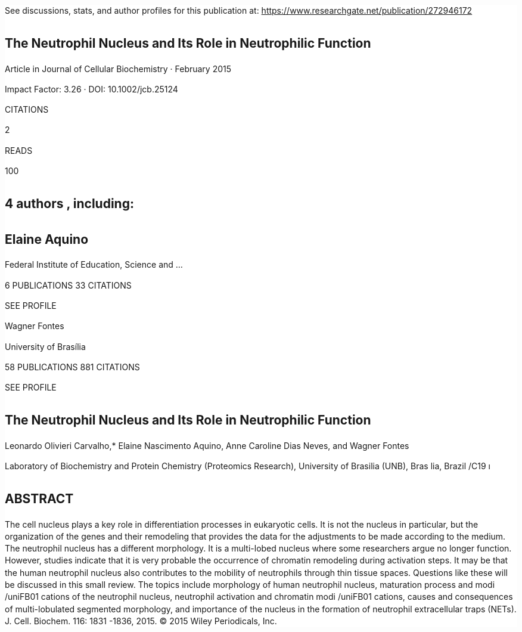 

See discussions, stats, and author profiles for this publication at: https://www.researchgate.net/publication/272946172

## The Neutrophil Nucleus and Its Role in Neutrophilic Function

Article in Journal of Cellular Biochemistry · February 2015



Impact	Factor:	3.26	·	DOI:	10.1002/jcb.25124

CITATIONS

2

READS

100

## 4	authors ,	including:

## Elaine	Aquino

Federal	Institute	of	Education,	Science	and	…

6 PUBLICATIONS 33 CITATIONS

SEE	PROFILE

Wagner	Fontes

University	of	Brasília

58 PUBLICATIONS 881 CITATIONS

SEE	PROFILE







## The Neutrophil Nucleus and Its Role in Neutrophilic Function

Leonardo Olivieri Carvalho,* Elaine Nascimento Aquino, Anne Caroline Dias Neves, and Wagner Fontes

Laboratory of Biochemistry and Protein Chemistry (Proteomics Research), University of Brasilia (UNB), Bras lia, Brazil /C19 ı

## ABSTRACT

The cell nucleus plays a key role in differentiation processes in eukaryotic cells. It is not the nucleus in particular, but the organization of the genes and their remodeling that provides the data for the adjustments to be made according to the medium. The neutrophil nucleus has a different morphology. It is a multi-lobed nucleus where some researchers argue no longer function. However, studies indicate that it is very probable the occurrence of chromatin remodeling during activation steps. It may be that the human neutrophil nucleus also contributes to the mobility of neutrophils through thin tissue spaces. Questions like these will be discussed in this small review. The topics include morphology of human neutrophil nucleus, maturation process and modi /uniFB01 cations of the neutrophil nucleus, neutrophil activation and chromatin modi /uniFB01 cations, causes and consequences of multi-lobulated segmented morphology, and importance of the nucleus in the formation of neutrophil extracellular traps (NETs). J. Cell. Biochem. 116: 1831 -1836, 2015. © 2015 Wiley Periodicals, Inc.
